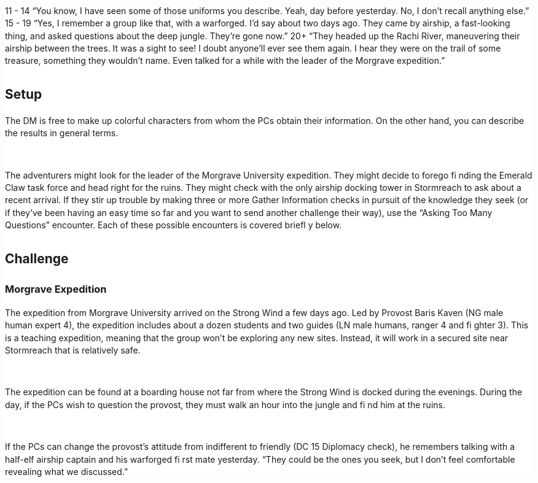 </td></tr><tr><td>
11 - 14
</td><td>
“You know, I have seen some of those uniforms you describe. Yeah, day before yesterday. No, I don’t recall anything else.”
</td></tr><tr><td>
15 - 19
</td><td>
“Yes, I remember a group like that, with a warforged. I’d say about two days ago. They came by airship, a fast-looking thing, and asked questions about the deep jungle. They’re gone now.”
</td></tr><tr><td>
20+
</td><td>
“They headed up the Rachi River, maneuvering their airship between the trees. It was a sight to see! I doubt anyone’ll ever see them again. I hear they were on the trail of some treasure, something they wouldn’t name. Even talked for a while with the leader of the Morgrave expedition.”
</td></tr></tbody></table>
 

## Setup

The DM is free to make up colorful characters from whom the PCs obtain their information. On the other hand, you can describe the results in general terms. 

 

The adventurers might look for the leader of the Morgrave University expedition. They might decide to forego fi nding the Emerald Claw task force and head right for the ruins. They might check with the only airship docking tower in Stormreach to ask about a recent arrival. If they stir up trouble by making three or more Gather Information checks in pursuit of the knowledge they seek (or if they’ve been having an easy time so far and you want to send another challenge their way), use the “Asking Too Many Questions” encounter. Each of these possible encounters is covered briefl y below.

## Challenge

### Morgrave Expedition

The expedition from Morgrave University arrived on the Strong Wind a few days ago. Led by Provost Baris Kaven (NG male human expert 4), the expedition includes about a dozen students and two guides (LN male humans, ranger 4 and fi ghter 3). This is a teaching expedition, meaning that the group won’t be exploring any new sites. Instead, it will work in a secured site near Stormreach that is relatively safe. 

 

The expedition can be found at a boarding house not far from where the Strong Wind is docked during the evenings. During the day, if the PCs wish to question the provost, they must walk an hour into the jungle and fi nd him at the ruins. 

 

If the PCs can change the provost’s attitude from indifferent to friendly (DC 15 Diplomacy check), he remembers talking with a half-elf airship captain and his warforged fi rst mate yesterday. “They could be the ones you seek, but I don’t feel comfortable revealing what we discussed.” 
